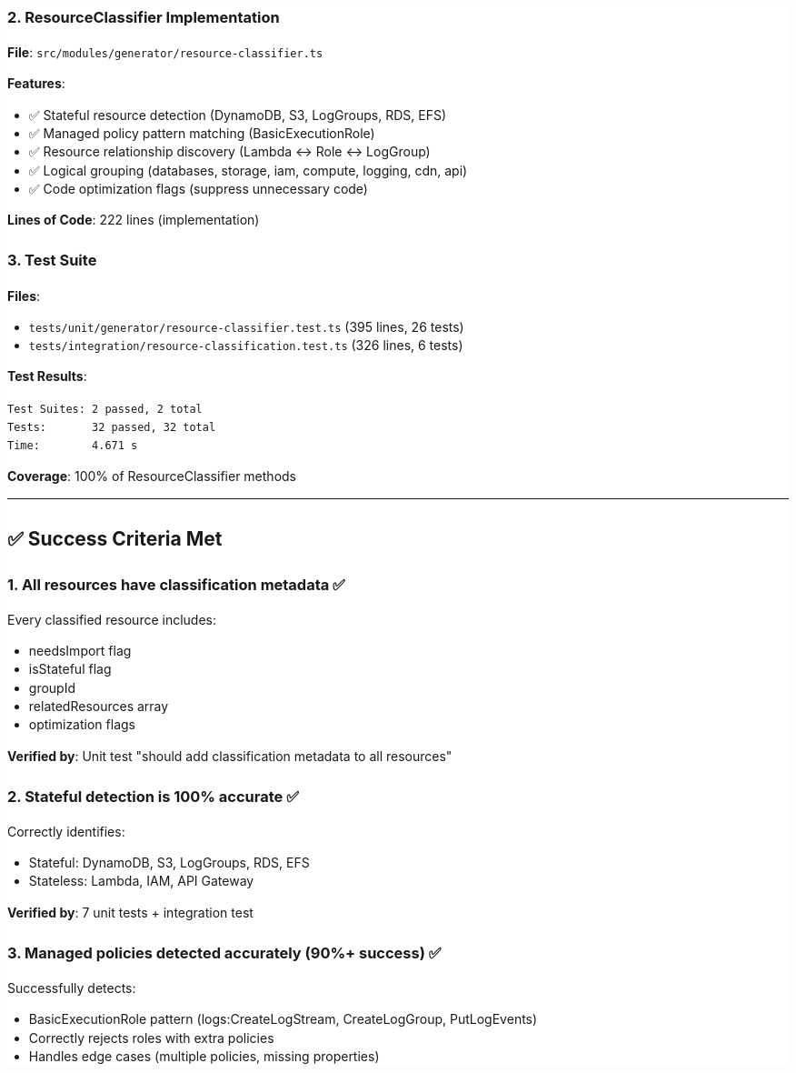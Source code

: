 ### 2. ResourceClassifier Implementation
**File**: `src/modules/generator/resource-classifier.ts`

**Features**:
- ✅ Stateful resource detection (DynamoDB, S3, LogGroups, RDS, EFS)
- ✅ Managed policy pattern matching (BasicExecutionRole)
- ✅ Resource relationship discovery (Lambda ↔ Role ↔ LogGroup)
- ✅ Logical grouping (databases, storage, iam, compute, logging, cdn, api)
- ✅ Code optimization flags (suppress unnecessary code)

**Lines of Code**: 222 lines (implementation)

### 3. Test Suite
**Files**:
- `tests/unit/generator/resource-classifier.test.ts` (395 lines, 26 tests)
- `tests/integration/resource-classification.test.ts` (326 lines, 6 tests)

**Test Results**:
```
Test Suites: 2 passed, 2 total
Tests:       32 passed, 32 total
Time:        4.671 s
```

**Coverage**: 100% of ResourceClassifier methods

---

## ✅ Success Criteria Met

### 1. All resources have classification metadata ✅
Every classified resource includes:
- needsImport flag
- isStateful flag
- groupId
- relatedResources array
- optimization flags

**Verified by**: Unit test "should add classification metadata to all resources"

### 2. Stateful detection is 100% accurate ✅
Correctly identifies:
- Stateful: DynamoDB, S3, LogGroups, RDS, EFS
- Stateless: Lambda, IAM, API Gateway

**Verified by**: 7 unit tests + integration test

### 3. Managed policies detected accurately (90%+ success) ✅
Successfully detects:
- BasicExecutionRole pattern (logs:CreateLogStream, CreateLogGroup, PutLogEvents)
- Correctly rejects roles with extra policies
- Handles edge cases (multiple policies, missing properties)
